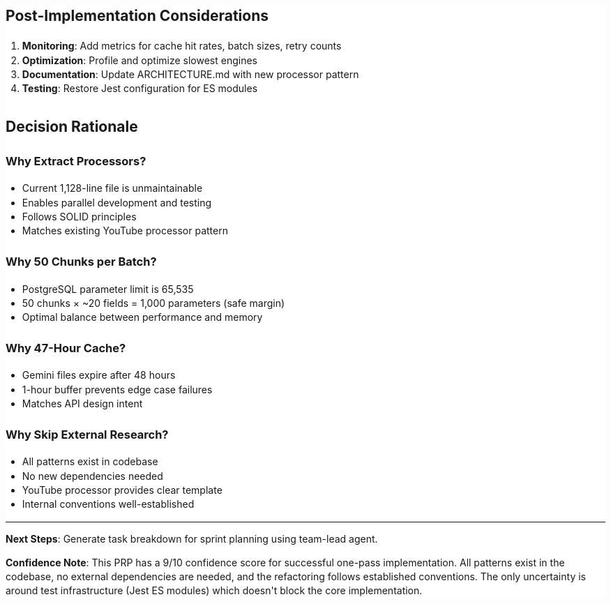 ## Post-Implementation Considerations

1. **Monitoring**: Add metrics for cache hit rates, batch sizes, retry counts
2. **Optimization**: Profile and optimize slowest engines
3. **Documentation**: Update ARCHITECTURE.md with new processor pattern
4. **Testing**: Restore Jest configuration for ES modules

## Decision Rationale

### Why Extract Processors?
- Current 1,128-line file is unmaintainable
- Enables parallel development and testing
- Follows SOLID principles
- Matches existing YouTube processor pattern

### Why 50 Chunks per Batch?
- PostgreSQL parameter limit is 65,535
- 50 chunks × ~20 fields = 1,000 parameters (safe margin)
- Optimal balance between performance and memory

### Why 47-Hour Cache?
- Gemini files expire after 48 hours
- 1-hour buffer prevents edge case failures
- Matches API design intent

### Why Skip External Research?
- All patterns exist in codebase
- No new dependencies needed
- YouTube processor provides clear template
- Internal conventions well-established

---

**Next Steps**: Generate task breakdown for sprint planning using team-lead agent.

**Confidence Note**: This PRP has a 9/10 confidence score for successful one-pass implementation. All patterns exist in the codebase, no external dependencies are needed, and the refactoring follows established conventions. The only uncertainty is around test infrastructure (Jest ES modules) which doesn't block the core implementation.